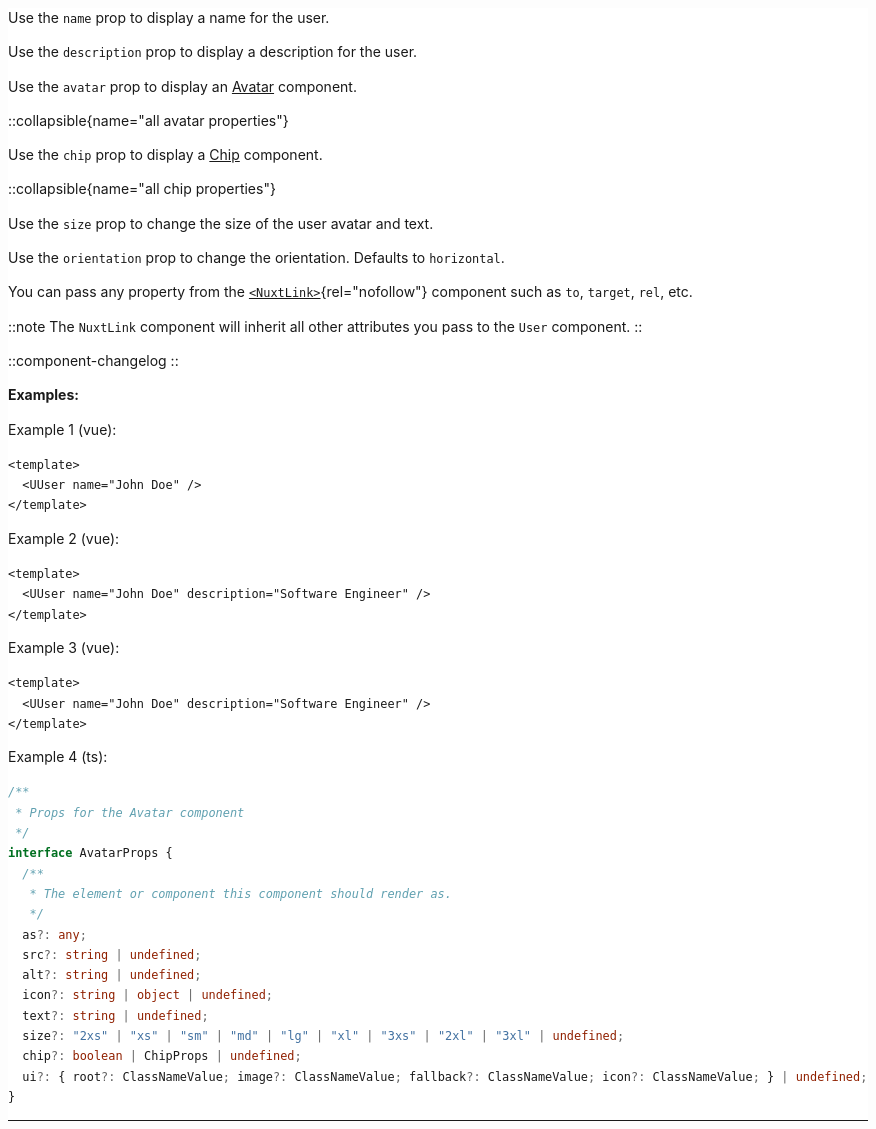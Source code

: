 Use the `name` prop to display a name for the user.

Use the `description` prop to display a description for the user.

Use the `avatar` prop to display an [Avatar](https://ui.nuxt.com/docs/components/avatar) component.

::collapsible{name="all avatar properties"}

Use the `chip` prop to display a [Chip](https://ui.nuxt.com/docs/components/chip) component.

::collapsible{name="all chip properties"}

Use the `size` prop to change the size of the user avatar and text.

Use the `orientation` prop to change the orientation. Defaults to `horizontal`.

You can pass any property from the [`<NuxtLink>`](https://nuxt.com/docs/api/components/nuxt-link){rel="nofollow"} component such as `to`, `target`, `rel`, etc.

::note
The `NuxtLink` component will inherit all other attributes you pass to the `User` component.
::

::component-changelog
::

**Examples:**

Example 1 (vue):
```vue
<template>
  <UUser name="John Doe" />
</template>
```

Example 2 (vue):
```vue
<template>
  <UUser name="John Doe" description="Software Engineer" />
</template>
```

Example 3 (vue):
```vue
<template>
  <UUser name="John Doe" description="Software Engineer" />
</template>
```

Example 4 (ts):
```ts
/**
 * Props for the Avatar component
 */
interface AvatarProps {
  /**
   * The element or component this component should render as.
   */
  as?: any;
  src?: string | undefined;
  alt?: string | undefined;
  icon?: string | object | undefined;
  text?: string | undefined;
  size?: "2xs" | "xs" | "sm" | "md" | "lg" | "xl" | "3xs" | "2xl" | "3xl" | undefined;
  chip?: boolean | ChipProps | undefined;
  ui?: { root?: ClassNameValue; image?: ClassNameValue; fallback?: ClassNameValue; icon?: ClassNameValue; } | undefined;
}
```

---